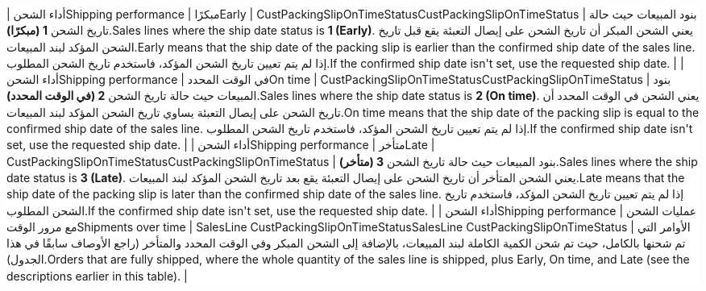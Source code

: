 | <span data-ttu-id="97482-322">أداء الشحن</span><span class="sxs-lookup"><span data-stu-id="97482-322">Shipping performance</span></span>        | <span data-ttu-id="97482-323">مبكرًا</span><span class="sxs-lookup"><span data-stu-id="97482-323">Early</span></span>                                    | <span data-ttu-id="97482-324">CustPackingSlipOnTimeStatus</span><span class="sxs-lookup"><span data-stu-id="97482-324">CustPackingSlipOnTimeStatus</span></span>           | <span data-ttu-id="97482-325">بنود المبيعات حيث حالة تاريخ الشحن **1 (مبكرًا)**.</span><span class="sxs-lookup"><span data-stu-id="97482-325">Sales lines where the ship date status is **1 (Early)**.</span></span> <span data-ttu-id="97482-326">يعني الشحن المبكر أن تاريخ الشحن على إيصال التعبئة يقع قبل تاريخ الشحن المؤكد لبند المبيعات.</span><span class="sxs-lookup"><span data-stu-id="97482-326">Early means that the ship date of the packing slip is earlier than the confirmed ship date of the sales line.</span></span> <span data-ttu-id="97482-327">إذا لم يتم تعيين تاريخ الشحن المؤكد، فاستخدم تاريخ الشحن المطلوب.</span><span class="sxs-lookup"><span data-stu-id="97482-327">If the confirmed ship date isn't set, use the requested ship date.</span></span>                                                                                                                                                                                                                                                     |
| <span data-ttu-id="97482-328">أداء الشحن</span><span class="sxs-lookup"><span data-stu-id="97482-328">Shipping performance</span></span>        | <span data-ttu-id="97482-329">في الوقت المحدد</span><span class="sxs-lookup"><span data-stu-id="97482-329">On time</span></span>                                  | <span data-ttu-id="97482-330">CustPackingSlipOnTimeStatus</span><span class="sxs-lookup"><span data-stu-id="97482-330">CustPackingSlipOnTimeStatus</span></span>           | <span data-ttu-id="97482-331">بنود المبيعات حيث حالة تاريخ الشحن **2 (في الوقت المحدد‬)**.</span><span class="sxs-lookup"><span data-stu-id="97482-331">Sales lines where the ship date status is **2 (On time)**.</span></span> <span data-ttu-id="97482-332">يعني الشحن في الوقت المحدد أن تاريخ الشحن على إيصال التعبئة يساوي تاريخ الشحن المؤكد لبند المبيعات.</span><span class="sxs-lookup"><span data-stu-id="97482-332">On time means that the ship date of the packing slip is equal to the confirmed ship date of the sales line.</span></span> <span data-ttu-id="97482-333">إذا لم يتم تعيين تاريخ الشحن المؤكد، فاستخدم تاريخ الشحن المطلوب.</span><span class="sxs-lookup"><span data-stu-id="97482-333">If the confirmed ship date isn't set, use the requested ship date.</span></span>                                                                                                                                                                                                                                                     |
| <span data-ttu-id="97482-334">أداء الشحن</span><span class="sxs-lookup"><span data-stu-id="97482-334">Shipping performance</span></span>        | <span data-ttu-id="97482-335">متأخر</span><span class="sxs-lookup"><span data-stu-id="97482-335">Late</span></span>                                     | <span data-ttu-id="97482-336">CustPackingSlipOnTimeStatus</span><span class="sxs-lookup"><span data-stu-id="97482-336">CustPackingSlipOnTimeStatus</span></span>           | <span data-ttu-id="97482-337">بنود المبيعات حيث حالة تاريخ الشحن **3 (متأخر‬)**.</span><span class="sxs-lookup"><span data-stu-id="97482-337">Sales lines where the ship date status is **3 (Late)**.</span></span> <span data-ttu-id="97482-338">يعني الشحن المتأخر أن تاريخ الشحن على إيصال التعبئة يقع بعد تاريخ الشحن المؤكد لبند المبيعات.</span><span class="sxs-lookup"><span data-stu-id="97482-338">Late means that the ship date of the packing slip is later than the confirmed ship date of the sales line.</span></span> <span data-ttu-id="97482-339">إذا لم يتم تعيين تاريخ الشحن المؤكد، فاستخدم تاريخ الشحن المطلوب.</span><span class="sxs-lookup"><span data-stu-id="97482-339">If the confirmed ship date isn't set, use the requested ship date.</span></span>                                                                                                                                                                                                                                                         |
| <span data-ttu-id="97482-340">أداء الشحن</span><span class="sxs-lookup"><span data-stu-id="97482-340">Shipping performance</span></span>        | <span data-ttu-id="97482-341">عمليات الشحن مع مرور الوقت</span><span class="sxs-lookup"><span data-stu-id="97482-341">Shipments over time</span></span>                      | <span data-ttu-id="97482-342">SalesLine CustPackingSlipOnTimeStatus</span><span class="sxs-lookup"><span data-stu-id="97482-342">SalesLine CustPackingSlipOnTimeStatus</span></span> | <span data-ttu-id="97482-343">الأوامر التي تم شحنها بالكامل، حيث تم شحن الكمية الكاملة لبند المبيعات، بالإضافة إلى الشحن المبكر وفي الوقت المحدد والمتأخر (راجع الأوصاف سابقًا في هذا الجدول).</span><span class="sxs-lookup"><span data-stu-id="97482-343">Orders that are fully shipped, where the whole quantity of the sales line is shipped, plus Early, On time, and Late (see the descriptions earlier in this table).</span></span>                                                                                                                                                                                                                                                                                                                             |